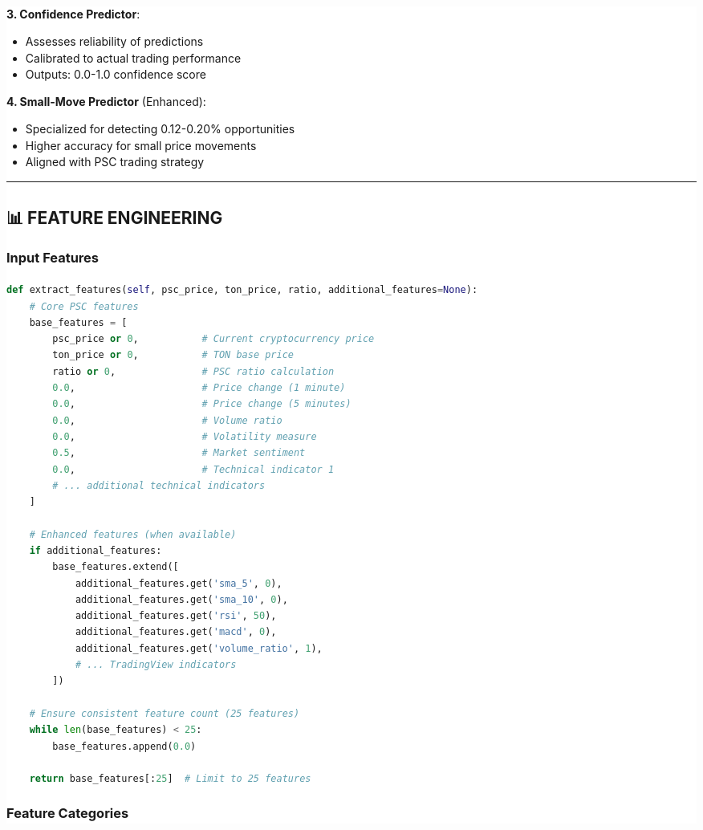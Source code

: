 **3. Confidence Predictor**:
- Assesses reliability of predictions
- Calibrated to actual trading performance
- Outputs: 0.0-1.0 confidence score

**4. Small-Move Predictor** (Enhanced):
- Specialized for detecting 0.12-0.20% opportunities
- Higher accuracy for small price movements
- Aligned with PSC trading strategy

---

## 📊 **FEATURE ENGINEERING**

### **Input Features**

```python
def extract_features(self, psc_price, ton_price, ratio, additional_features=None):
    # Core PSC features
    base_features = [
        psc_price or 0,           # Current cryptocurrency price
        ton_price or 0,           # TON base price
        ratio or 0,               # PSC ratio calculation
        0.0,                      # Price change (1 minute)
        0.0,                      # Price change (5 minutes)
        0.0,                      # Volume ratio
        0.0,                      # Volatility measure
        0.5,                      # Market sentiment
        0.0,                      # Technical indicator 1
        # ... additional technical indicators
    ]
    
    # Enhanced features (when available)
    if additional_features:
        base_features.extend([
            additional_features.get('sma_5', 0),
            additional_features.get('sma_10', 0),
            additional_features.get('rsi', 50),
            additional_features.get('macd', 0),
            additional_features.get('volume_ratio', 1),
            # ... TradingView indicators
        ])
    
    # Ensure consistent feature count (25 features)
    while len(base_features) < 25:
        base_features.append(0.0)
    
    return base_features[:25]  # Limit to 25 features
```

### **Feature Categories**
